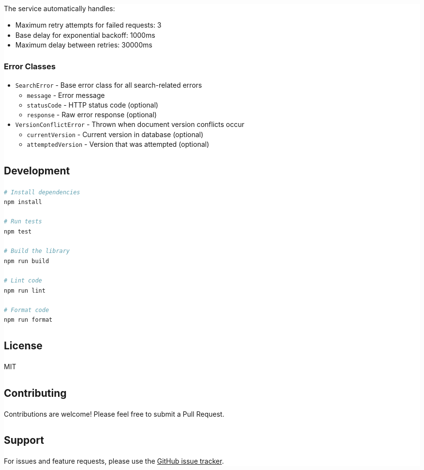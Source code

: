 The service automatically handles:
- Maximum retry attempts for failed requests: 3
- Base delay for exponential backoff: 1000ms  
- Maximum delay between retries: 30000ms

### Error Classes

- `SearchError` - Base error class for all search-related errors
  - `message` - Error message
  - `statusCode` - HTTP status code (optional)
  - `response` - Raw error response (optional)
- `VersionConflictError` - Thrown when document version conflicts occur
  - `currentVersion` - Current version in database (optional)
  - `attemptedVersion` - Version that was attempted (optional)

## Development

```bash
# Install dependencies
npm install

# Run tests
npm test

# Build the library
npm run build

# Lint code
npm run lint

# Format code
npm run format
```

## License

MIT

## Contributing

Contributions are welcome! Please feel free to submit a Pull Request.

## Support

For issues and feature requests, please use the [GitHub issue tracker](https://github.com/rbrcurtis/SearchModel/issues).